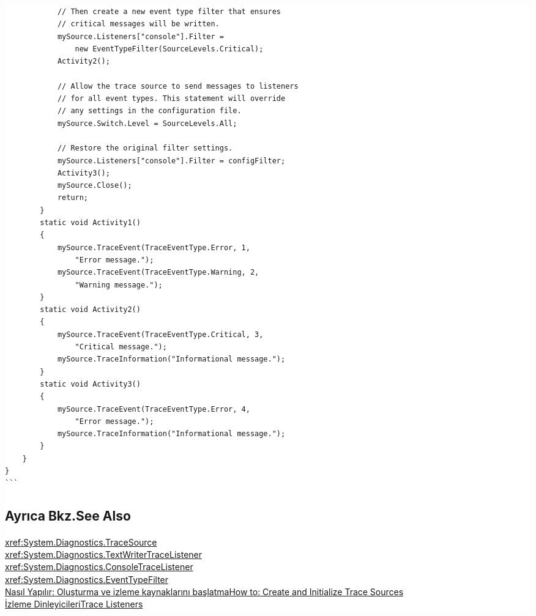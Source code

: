                 // Then create a new event type filter that ensures   
                // critical messages will be written.  
                mySource.Listeners["console"].Filter =  
                    new EventTypeFilter(SourceLevels.Critical);  
                Activity2();  
  
                // Allow the trace source to send messages to listeners   
                // for all event types. This statement will override   
                // any settings in the configuration file.  
                mySource.Switch.Level = SourceLevels.All;  
  
                // Restore the original filter settings.  
                mySource.Listeners["console"].Filter = configFilter;  
                Activity3();  
                mySource.Close();  
                return;  
            }  
            static void Activity1()  
            {  
                mySource.TraceEvent(TraceEventType.Error, 1,   
                    "Error message.");  
                mySource.TraceEvent(TraceEventType.Warning, 2,   
                    "Warning message.");  
            }  
            static void Activity2()  
            {  
                mySource.TraceEvent(TraceEventType.Critical, 3,   
                    "Critical message.");  
                mySource.TraceInformation("Informational message.");  
            }  
            static void Activity3()  
            {  
                mySource.TraceEvent(TraceEventType.Error, 4,   
                    "Error message.");  
                mySource.TraceInformation("Informational message.");  
            }  
        }  
    }  
    ```  
  
## <a name="see-also"></a><span data-ttu-id="48aeb-133">Ayrıca Bkz.</span><span class="sxs-lookup"><span data-stu-id="48aeb-133">See Also</span></span>  
 <xref:System.Diagnostics.TraceSource>  
 <xref:System.Diagnostics.TextWriterTraceListener>  
 <xref:System.Diagnostics.ConsoleTraceListener>  
 <xref:System.Diagnostics.EventTypeFilter>  
 [<span data-ttu-id="48aeb-134">Nasıl Yapılır: Oluşturma ve izleme kaynaklarını başlatma</span><span class="sxs-lookup"><span data-stu-id="48aeb-134">How to: Create and Initialize Trace Sources</span></span>](../../../docs/framework/debug-trace-profile/how-to-create-and-initialize-trace-sources.md)  
 [<span data-ttu-id="48aeb-135">İzleme Dinleyicileri</span><span class="sxs-lookup"><span data-stu-id="48aeb-135">Trace Listeners</span></span>](../../../docs/framework/debug-trace-profile/trace-listeners.md)
